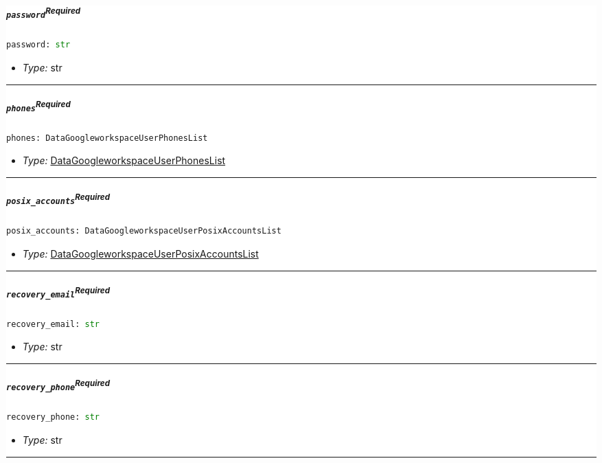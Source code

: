 ##### `password`<sup>Required</sup> <a name="password" id="@cdktf/provider-googleworkspace.dataGoogleworkspaceUser.DataGoogleworkspaceUser.property.password"></a>

```python
password: str
```

- *Type:* str

---

##### `phones`<sup>Required</sup> <a name="phones" id="@cdktf/provider-googleworkspace.dataGoogleworkspaceUser.DataGoogleworkspaceUser.property.phones"></a>

```python
phones: DataGoogleworkspaceUserPhonesList
```

- *Type:* <a href="#@cdktf/provider-googleworkspace.dataGoogleworkspaceUser.DataGoogleworkspaceUserPhonesList">DataGoogleworkspaceUserPhonesList</a>

---

##### `posix_accounts`<sup>Required</sup> <a name="posix_accounts" id="@cdktf/provider-googleworkspace.dataGoogleworkspaceUser.DataGoogleworkspaceUser.property.posixAccounts"></a>

```python
posix_accounts: DataGoogleworkspaceUserPosixAccountsList
```

- *Type:* <a href="#@cdktf/provider-googleworkspace.dataGoogleworkspaceUser.DataGoogleworkspaceUserPosixAccountsList">DataGoogleworkspaceUserPosixAccountsList</a>

---

##### `recovery_email`<sup>Required</sup> <a name="recovery_email" id="@cdktf/provider-googleworkspace.dataGoogleworkspaceUser.DataGoogleworkspaceUser.property.recoveryEmail"></a>

```python
recovery_email: str
```

- *Type:* str

---

##### `recovery_phone`<sup>Required</sup> <a name="recovery_phone" id="@cdktf/provider-googleworkspace.dataGoogleworkspaceUser.DataGoogleworkspaceUser.property.recoveryPhone"></a>

```python
recovery_phone: str
```

- *Type:* str

---